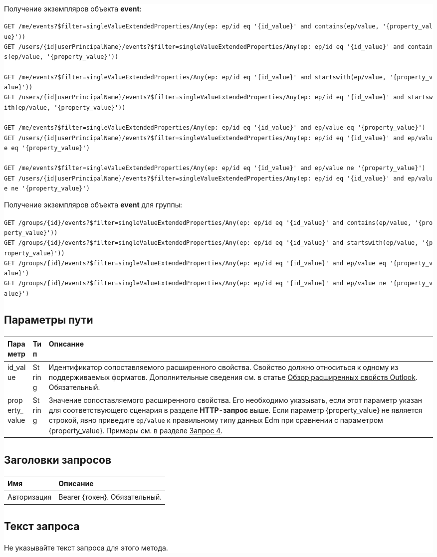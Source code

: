 Получение экземпляров объекта **event**:

```http
GET /me/events?$filter=singleValueExtendedProperties/Any(ep: ep/id eq '{id_value}' and contains(ep/value, '{property_value}'))
GET /users/{id|userPrincipalName}/events?$filter=singleValueExtendedProperties/Any(ep: ep/id eq '{id_value}' and contains(ep/value, '{property_value}'))

GET /me/events?$filter=singleValueExtendedProperties/Any(ep: ep/id eq '{id_value}' and startswith(ep/value, '{property_value}'))
GET /users/{id|userPrincipalName}/events?$filter=singleValueExtendedProperties/Any(ep: ep/id eq '{id_value}' and startswith(ep/value, '{property_value}'))

GET /me/events?$filter=singleValueExtendedProperties/Any(ep: ep/id eq '{id_value}' and ep/value eq '{property_value}')
GET /users/{id|userPrincipalName}/events?$filter=singleValueExtendedProperties/Any(ep: ep/id eq '{id_value}' and ep/value eq '{property_value}')

GET /me/events?$filter=singleValueExtendedProperties/Any(ep: ep/id eq '{id_value}' and ep/value ne '{property_value}')
GET /users/{id|userPrincipalName}/events?$filter=singleValueExtendedProperties/Any(ep: ep/id eq '{id_value}' and ep/value ne '{property_value}')
```

Получение экземпляров объекта **event** для группы:

```http
GET /groups/{id}/events?$filter=singleValueExtendedProperties/Any(ep: ep/id eq '{id_value}' and contains(ep/value, '{property_value}'))
GET /groups/{id}/events?$filter=singleValueExtendedProperties/Any(ep: ep/id eq '{id_value}' and startswith(ep/value, '{property_value}'))
GET /groups/{id}/events?$filter=singleValueExtendedProperties/Any(ep: ep/id eq '{id_value}' and ep/value eq '{property_value}')
GET /groups/{id}/events?$filter=singleValueExtendedProperties/Any(ep: ep/id eq '{id_value}' and ep/value ne '{property_value}')
```

## <a name="path-parameters"></a>Параметры пути
|Параметр|Тип|Описание|
|:-----|:-----|:-----|
|id_value|String|Идентификатор сопоставляемого расширенного свойства. Свойство должно относиться к одному из поддерживаемых форматов. Дополнительные сведения см. в статье [Обзор расширенных свойств Outlook](../resources/extended-properties-overview.md). Обязательный.|
|property_value |String|Значение сопоставляемого расширенного свойства. Его необходимо указывать, если этот параметр указан для соответствующего сценария в разделе **HTTP-запрос** выше. Если параметр {property_value} не является строкой, явно приведите `ep/value` к правильному типу данных Edm при сравнении с параметром {property_value}. Примеры см. в разделе [Запрос 4](#request-4). |

## <a name="request-headers"></a>Заголовки запросов
| Имя      |Описание|
|:----------|:----------|
| Авторизация  | Bearer {токен}. Обязательный. |

## <a name="request-body"></a>Текст запроса
Не указывайте текст запроса для этого метода.
